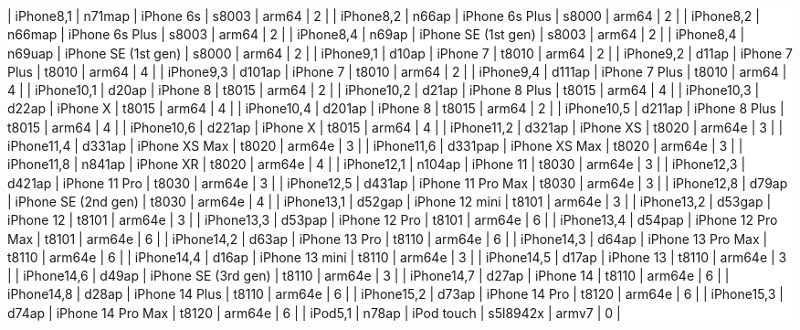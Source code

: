 | iPhone8,1     | n71map  | iPhone 6s                                  | s8003    | arm64  | 2        |
| iPhone8,2     | n66ap   | iPhone 6s Plus                             | s8000    | arm64  | 2        |
| iPhone8,2     | n66map  | iPhone 6s Plus                             | s8003    | arm64  | 2        |
| iPhone8,4     | n69ap   | iPhone SE (1st gen)                        | s8003    | arm64  | 2        |
| iPhone8,4     | n69uap  | iPhone SE (1st gen)                        | s8000    | arm64  | 2        |
| iPhone9,1     | d10ap   | iPhone 7                                   | t8010    | arm64  | 2        |
| iPhone9,2     | d11ap   | iPhone 7 Plus                              | t8010    | arm64  | 4        |
| iPhone9,3     | d101ap  | iPhone 7                                   | t8010    | arm64  | 2        |
| iPhone9,4     | d111ap  | iPhone 7 Plus                              | t8010    | arm64  | 4        |
| iPhone10,1    | d20ap   | iPhone 8                                   | t8015    | arm64  | 2        |
| iPhone10,2    | d21ap   | iPhone 8 Plus                              | t8015    | arm64  | 4        |
| iPhone10,3    | d22ap   | iPhone X                                   | t8015    | arm64  | 4        |
| iPhone10,4    | d201ap  | iPhone 8                                   | t8015    | arm64  | 2        |
| iPhone10,5    | d211ap  | iPhone 8 Plus                              | t8015    | arm64  | 4        |
| iPhone10,6    | d221ap  | iPhone X                                   | t8015    | arm64  | 4        |
| iPhone11,2    | d321ap  | iPhone XS                                  | t8020    | arm64e | 3        |
| iPhone11,4    | d331ap  | iPhone XS Max                              | t8020    | arm64e | 3        |
| iPhone11,6    | d331pap | iPhone XS Max                              | t8020    | arm64e | 3        |
| iPhone11,8    | n841ap  | iPhone XR                                  | t8020    | arm64e | 4        |
| iPhone12,1    | n104ap  | iPhone 11                                  | t8030    | arm64e | 3        |
| iPhone12,3    | d421ap  | iPhone 11 Pro                              | t8030    | arm64e | 3        |
| iPhone12,5    | d431ap  | iPhone 11 Pro Max                          | t8030    | arm64e | 3        |
| iPhone12,8    | d79ap   | iPhone SE (2nd gen)                        | t8030    | arm64e | 4        |
| iPhone13,1    | d52gap  | iPhone 12 mini                             | t8101    | arm64e | 3        |
| iPhone13,2    | d53gap  | iPhone 12                                  | t8101    | arm64e | 3        |
| iPhone13,3    | d53pap  | iPhone 12 Pro                              | t8101    | arm64e | 6        |
| iPhone13,4    | d54pap  | iPhone 12 Pro Max                          | t8101    | arm64e | 6        |
| iPhone14,2    | d63ap   | iPhone 13 Pro                              | t8110    | arm64e | 6        |
| iPhone14,3    | d64ap   | iPhone 13 Pro Max                          | t8110    | arm64e | 6        |
| iPhone14,4    | d16ap   | iPhone 13 mini                             | t8110    | arm64e | 3        |
| iPhone14,5    | d17ap   | iPhone 13                                  | t8110    | arm64e | 3        |
| iPhone14,6    | d49ap   | iPhone SE (3rd gen)                        | t8110    | arm64e | 3        |
| iPhone14,7    | d27ap   | iPhone 14                                  | t8110    | arm64e | 6        |
| iPhone14,8    | d28ap   | iPhone 14 Plus                             | t8110    | arm64e | 6        |
| iPhone15,2    | d73ap   | iPhone 14 Pro                              | t8120    | arm64e | 6        |
| iPhone15,3    | d74ap   | iPhone 14 Pro Max                          | t8120    | arm64e | 6        |
| iPod5,1       | n78ap   | iPod touch                                 | s5l8942x | armv7  | 0        |